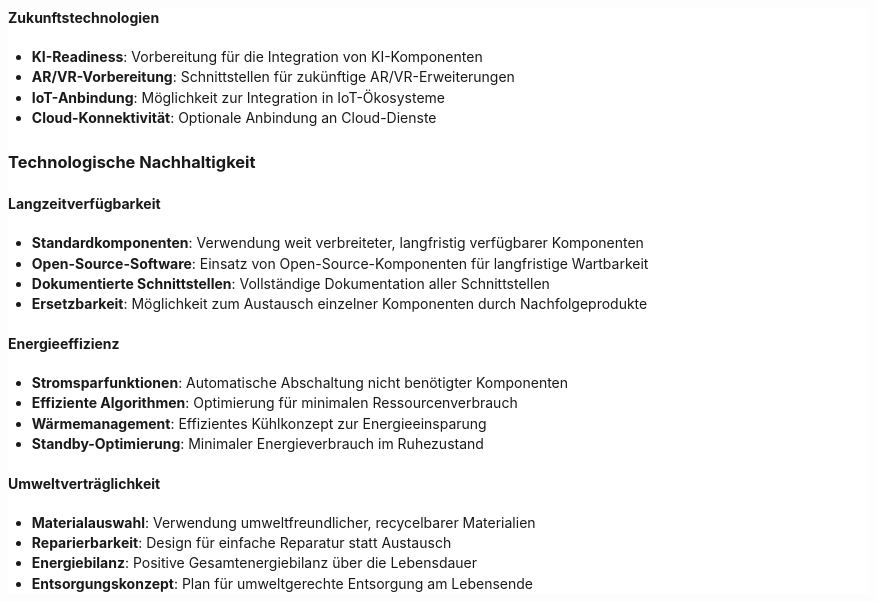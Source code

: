 #### Zukunftstechnologien
- **KI-Readiness**: Vorbereitung für die Integration von KI-Komponenten
- **AR/VR-Vorbereitung**: Schnittstellen für zukünftige AR/VR-Erweiterungen
- **IoT-Anbindung**: Möglichkeit zur Integration in IoT-Ökosysteme
- **Cloud-Konnektivität**: Optionale Anbindung an Cloud-Dienste

### Technologische Nachhaltigkeit

#### Langzeitverfügbarkeit
- **Standardkomponenten**: Verwendung weit verbreiteter, langfristig verfügbarer Komponenten
- **Open-Source-Software**: Einsatz von Open-Source-Komponenten für langfristige Wartbarkeit
- **Dokumentierte Schnittstellen**: Vollständige Dokumentation aller Schnittstellen
- **Ersetzbarkeit**: Möglichkeit zum Austausch einzelner Komponenten durch Nachfolgeprodukte

#### Energieeffizienz
- **Stromsparfunktionen**: Automatische Abschaltung nicht benötigter Komponenten
- **Effiziente Algorithmen**: Optimierung für minimalen Ressourcenverbrauch
- **Wärmemanagement**: Effizientes Kühlkonzept zur Energieeinsparung
- **Standby-Optimierung**: Minimaler Energieverbrauch im Ruhezustand

#### Umweltverträglichkeit
- **Materialauswahl**: Verwendung umweltfreundlicher, recycelbarer Materialien
- **Reparierbarkeit**: Design für einfache Reparatur statt Austausch
- **Energiebilanz**: Positive Gesamtenergiebilanz über die Lebensdauer
- **Entsorgungskonzept**: Plan für umweltgerechte Entsorgung am Lebensende
